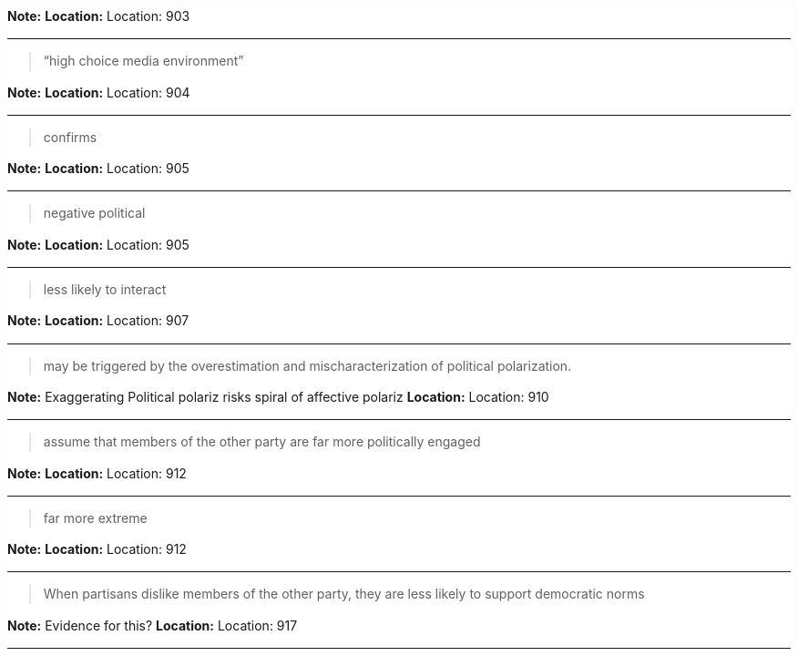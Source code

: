 **Note:** 
**Location:** Location: 903


---
> ​“high choice media environment”​

**Note:** 
**Location:** Location: 904


---
> ​confirms​

**Note:** 
**Location:** Location: 905


---
> ​negative political​

**Note:** 
**Location:** Location: 905


---
> ​less likely to interact​

**Note:** 
**Location:** Location: 907


---
> ​may be triggered by the overestimation and mischaracterization of political polarization.​

**Note:** Exaggerating Political polariz risks spiral of affective polariz
**Location:** Location: 910


---
> ​assume that members of the other party are far more politically engaged​

**Note:** 
**Location:** Location: 912


---
> ​far more extreme​

**Note:** 
**Location:** Location: 912


---
> ​When partisans dislike members of the other party, they are less likely to support democratic norms​

**Note:** Evidence for this?
**Location:** Location: 917


---